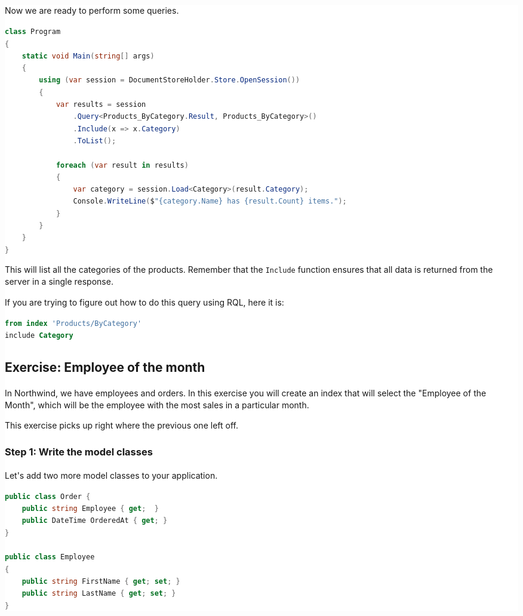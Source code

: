 Now we are ready to perform some queries.

````csharp
class Program
{
    static void Main(string[] args)
    {
        using (var session = DocumentStoreHolder.Store.OpenSession())
        {
            var results = session
                .Query<Products_ByCategory.Result, Products_ByCategory>()
                .Include(x => x.Category)
                .ToList();

            foreach (var result in results)
            {
                var category = session.Load<Category>(result.Category);
                Console.WriteLine($"{category.Name} has {result.Count} items.");
            }
        }
    }
}
````

This will list all the categories of the products. Remember that the `Include` function
ensures that all data is returned from the server in a single response.

If you are trying to figure out how to do this query using RQL, 
here it is:

```sql
from index 'Products/ByCategory'
include Category
```

## Exercise: Employee of the month

In Northwind, we have employees and orders. In this exercise you will
create an index that will select the "Employee of the Month", which
will be the employee with the most sales in a particular month.

This exercise picks up right where the previous one left off.

### Step 1: Write the model classes

Let's add two more model classes to your application.

````csharp
public class Order {
    public string Employee { get;  }
    public DateTime OrderedAt { get; }
}

public class Employee
{
    public string FirstName { get; set; }
    public string LastName { get; set; }
}
````
